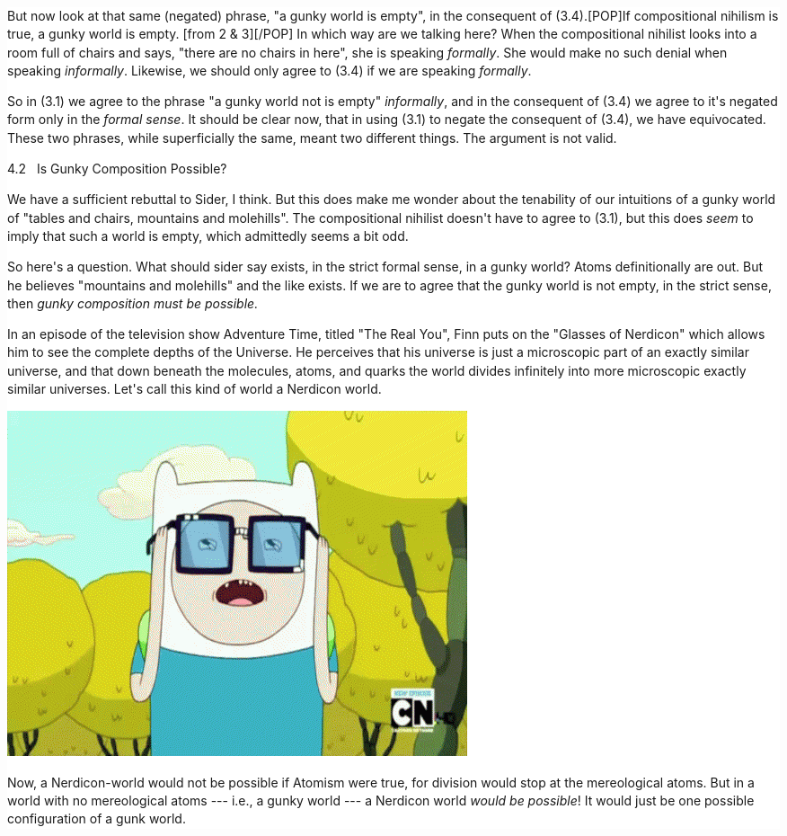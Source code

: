 But now look at that same (negated) phrase, "a gunky world is empty", in the consequent of (3.4).[POP]If compositional nihilism is true, a gunky world is empty. [from 2 & 3][/POP] In which way are we talking here? When the compositional nihilist looks into a room full of chairs and says, "there are no chairs in here", she is speaking *formally*. She would make no such denial when speaking *informally*. Likewise, we should only agree to (3.4) if we are speaking *formally*.

So in (3.1) we agree to the phrase "a gunky world not is empty" *informally*, and in the consequent of (3.4) we agree to it's negated form only in the *formal sense*. It should be clear now, that in using (3.1) to negate the consequent of (3.4), we have equivocated. These two phrases, while superficially the same, meant two different things. The argument is not valid.

<p class="subtitle is-4">4.2 &nbsp; Is Gunky Composition Possible?</p>

We have a sufficient rebuttal to Sider, I think. But this does make me wonder about the tenability of our intuitions of a gunky world of "tables and chairs, mountains and molehills". The compositional nihilist doesn't have to agree to (3.1), but this does *seem* to imply that such a world is empty, which admittedly seems a bit odd.

So here's a question. What should sider say exists, in the strict formal sense, in a gunky world? Atoms definitionally are out. But he believes "mountains and molehills" and the like exists. If we are to agree that the gunky world is not empty, in the strict sense, then *gunky composition must be possible.*

In an episode of the television show Adventure Time, titled "The Real You", Finn puts on the "Glasses of Nerdicon" which allows him to see the complete depths of the Universe. He perceives that his universe is just a microscopic part
of an exactly similar universe, and that down beneath the molecules, atoms, and quarks the world divides infinitely into more microscopic exactly similar universes. Let's call this kind of world a Nerdicon world.

![glasses-of-nerdicon](img/glasses-of-nerdicon.gif)

Now, a Nerdicon-world would not be possible if Atomism were true, for division would stop at the mereological atoms. But in a world with no mereological atoms --- i.e., a gunky world --- a Nerdicon world *would be possible*! It would just
be one possible configuration of a gunk world.
